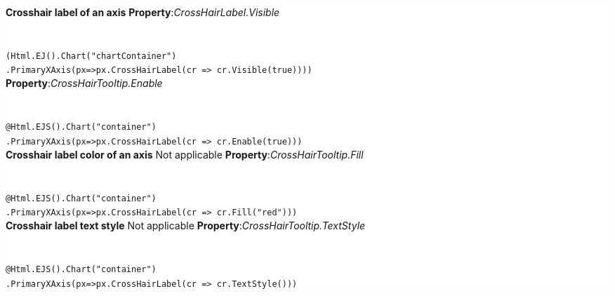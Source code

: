 </code>
</td>
</tr>

<tr>
<td><b>Crosshair label of an axis</b></td>
<td>
<b>Property</b>:<i>CrossHairLabel.Visible</i>
</br>
</br>
<code>
(Html.EJ().Chart("chartContainer")
.PrimaryXAxis(px=>px.CrossHairLabel(cr => cr.Visible(true))))
</code>
</td>
<td>
<b>Property</b>:<i>CrossHairTooltip.Enable</i>
</br>
</br>
<code>
@Html.EJS().Chart("container")
.PrimaryXAxis(px=>px.CrossHairLabel(cr => cr.Enable(true)))
</code>
</td>
</tr>

<tr>
<td><b>Crosshair label color of an axis</b></td>
<td>
Not applicable
</td>
<td>
<b>Property</b>:<i>CrossHairTooltip.Fill</i>
</br>
</br>
<code>
@Html.EJS().Chart("container")
.PrimaryXAxis(px=>px.CrossHairLabel(cr => cr.Fill("red")))
</code>
</td>
</tr>

<tr>
<td><b>Crosshair label text style</b></td>
<td>
Not applicable
</td>
<td>
<b>Property</b>:<i>CrossHairTooltip.TextStyle</i>
</br>
</br>
<code>
@Html.EJS().Chart("container")
.PrimaryXAxis(px=>px.CrossHairLabel(cr => cr.TextStyle()))
</code>
</td>
</tr>
